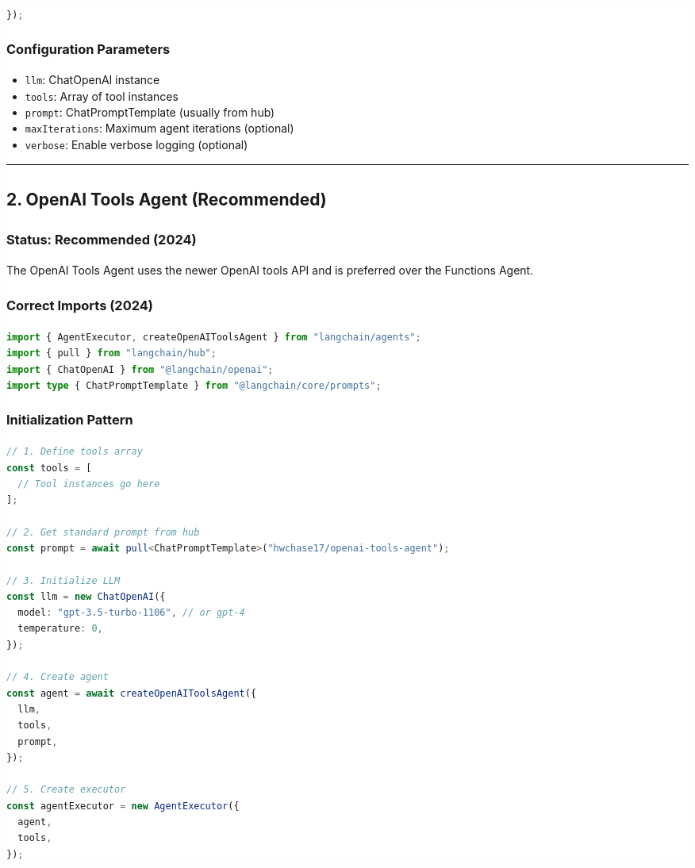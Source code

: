 ```typescript
});
```

### Configuration Parameters
- `llm`: ChatOpenAI instance
- `tools`: Array of tool instances
- `prompt`: ChatPromptTemplate (usually from hub)
- `maxIterations`: Maximum agent iterations (optional)
- `verbose`: Enable verbose logging (optional)

---

## 2. OpenAI Tools Agent (Recommended)

### Status: Recommended (2024)
The OpenAI Tools Agent uses the newer OpenAI tools API and is preferred over the Functions Agent.

### Correct Imports (2024)
```typescript
import { AgentExecutor, createOpenAIToolsAgent } from "langchain/agents";
import { pull } from "langchain/hub";
import { ChatOpenAI } from "@langchain/openai";
import type { ChatPromptTemplate } from "@langchain/core/prompts";
```

### Initialization Pattern
```typescript
// 1. Define tools array
const tools = [
  // Tool instances go here
];

// 2. Get standard prompt from hub
const prompt = await pull<ChatPromptTemplate>("hwchase17/openai-tools-agent");

// 3. Initialize LLM
const llm = new ChatOpenAI({
  model: "gpt-3.5-turbo-1106", // or gpt-4
  temperature: 0,
});

// 4. Create agent
const agent = await createOpenAIToolsAgent({
  llm,
  tools,
  prompt,
});

// 5. Create executor
const agentExecutor = new AgentExecutor({
  agent,
  tools,
});
```
